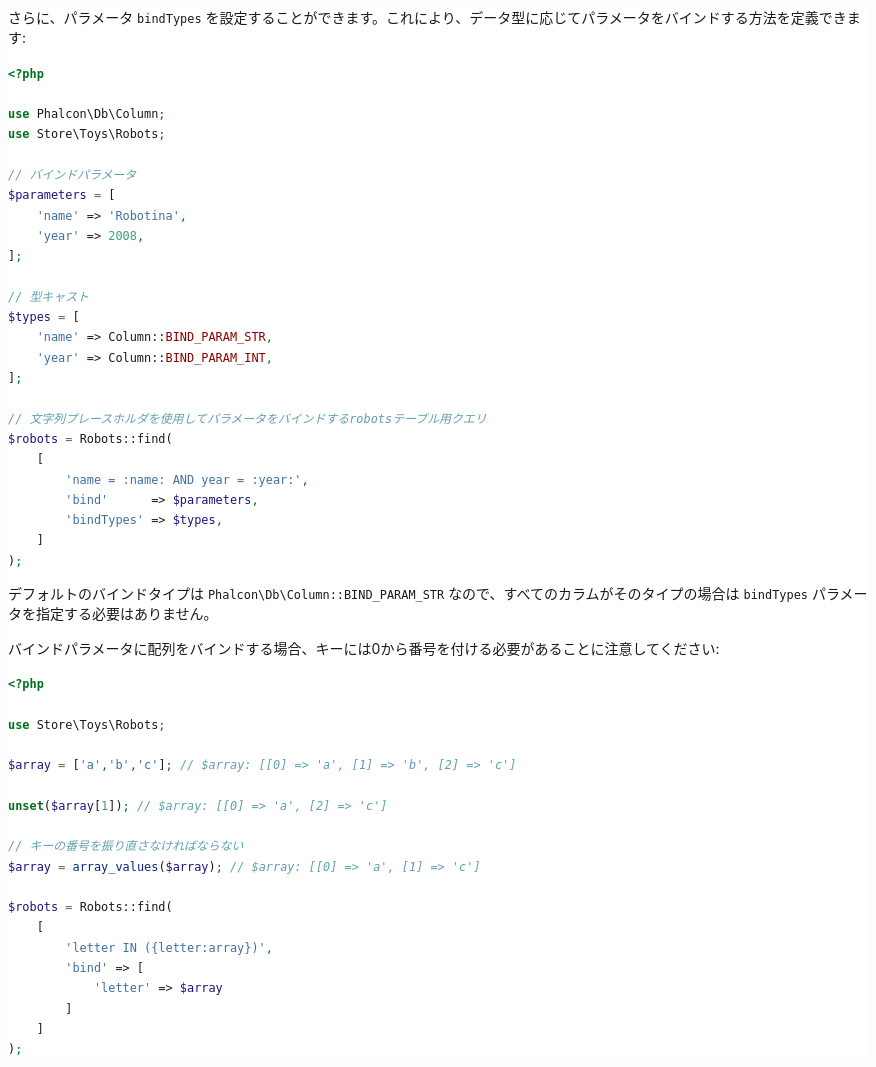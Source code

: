 さらに、パラメータ `bindTypes` を設定することができます。これにより、データ型に応じてパラメータをバインドする方法を定義できます:

```php
<?php

use Phalcon\Db\Column;
use Store\Toys\Robots;

// バインドパラメータ
$parameters = [
    'name' => 'Robotina',
    'year' => 2008,
];

// 型キャスト
$types = [
    'name' => Column::BIND_PARAM_STR,
    'year' => Column::BIND_PARAM_INT,
];

// 文字列プレースホルダを使用してパラメータをバインドするrobotsテーブル用クエリ
$robots = Robots::find(
    [
        'name = :name: AND year = :year:',
        'bind'      => $parameters,
        'bindTypes' => $types,
    ]
);
```

<div class="alert alert-warning">
    <p>
        デフォルトのバインドタイプは <code>Phalcon\Db\Column::BIND_PARAM_STR</code> なので、すべてのカラムがそのタイプの場合は <code>bindTypes</code> パラメータを指定する必要はありません。
    </p>
</div>

バインドパラメータに配列をバインドする場合、キーには0から番号を付ける必要があることに注意してください:

```php
<?php

use Store\Toys\Robots;

$array = ['a','b','c']; // $array: [[0] => 'a', [1] => 'b', [2] => 'c']

unset($array[1]); // $array: [[0] => 'a', [2] => 'c']

// キーの番号を振り直さなければならない
$array = array_values($array); // $array: [[0] => 'a', [1] => 'c']

$robots = Robots::find(
    [
        'letter IN ({letter:array})',
        'bind' => [
            'letter' => $array
        ]
    ]
);
```
